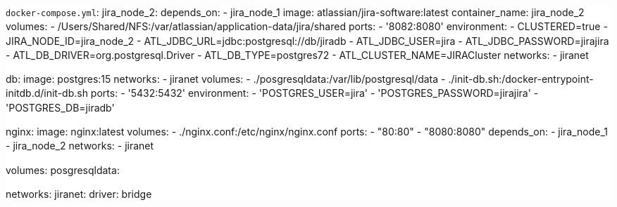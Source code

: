 ```docker-compose.yml```:
  jira_node_2:
    depends_on:
      - jira_node_1
    image: atlassian/jira-software:latest
    container_name: jira_node_2
    volumes:
      - /Users/Shared/NFS:/var/atlassian/application-data/jira/shared
    ports:
      - '8082:8080'
    environment:
      - CLUSTERED=true
      - JIRA_NODE_ID=jira_node_2
      - ATL_JDBC_URL=jdbc:postgresql://db/jiradb
      - ATL_JDBC_USER=jira
      - ATL_JDBC_PASSWORD=jirajira
      - ATL_DB_DRIVER=org.postgresql.Driver
      - ATL_DB_TYPE=postgres72
      - ATL_CLUSTER_NAME=JIRACluster
    networks:
      - jiranet

  db:
    image: postgres:15
    networks:
      - jiranet
    volumes:
      - ./posgresqldata:/var/lib/postgresql/data
      - ./init-db.sh:/docker-entrypoint-initdb.d/init-db.sh
    ports:
      - '5432:5432'
    environment:
      - 'POSTGRES_USER=jira'
      - 'POSTGRES_PASSWORD=jirajira'
      - 'POSTGRES_DB=jiradb'

  nginx:
      image: nginx:latest
      volumes:
        - ./nginx.conf:/etc/nginx/nginx.conf
      ports:
        - "80:80"
        - "8080:8080"
      depends_on:
        - jira_node_1
        - jira_node_2
      networks:
        - jiranet

volumes:
  posgresqldata:

networks:
  jiranet:
    driver: bridge

```
